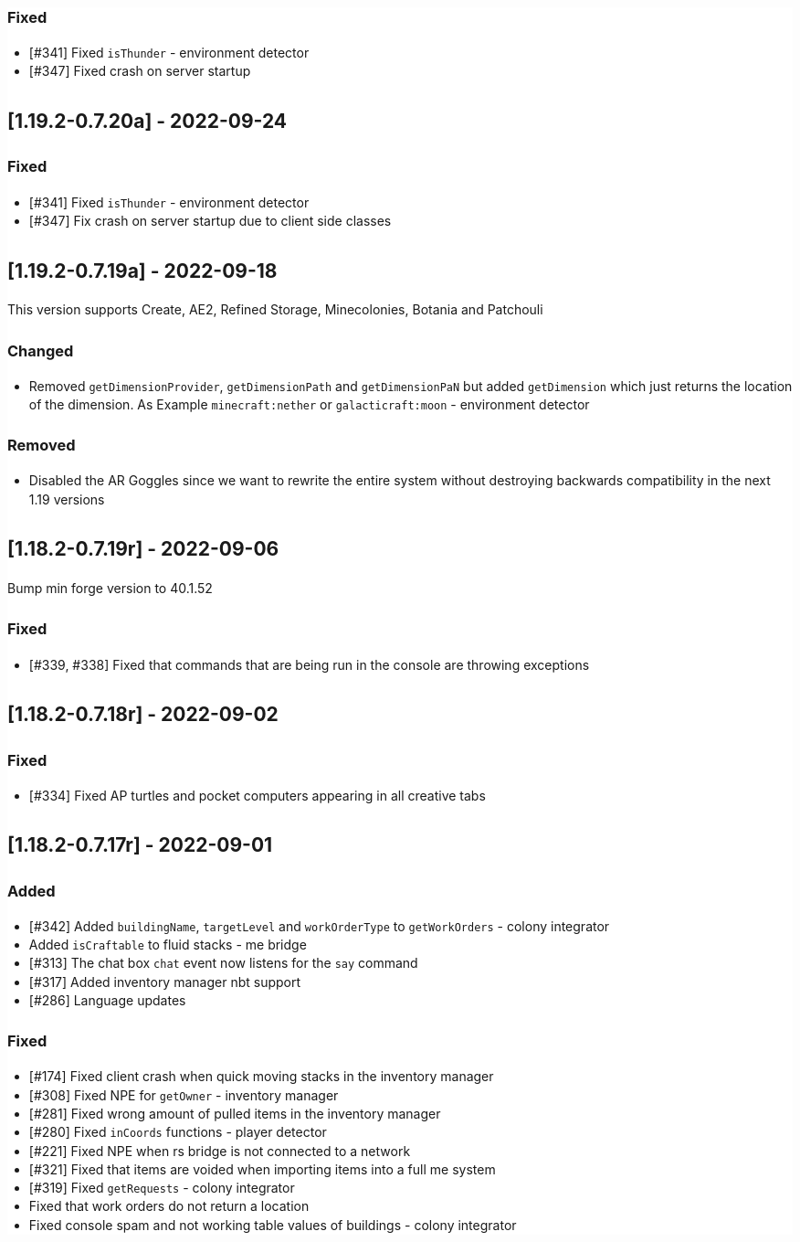 ### Fixed
- [#341] Fixed `isThunder` - environment detector
- [#347] Fixed crash on server startup

## [1.19.2-0.7.20a] - 2022-09-24

### Fixed
- [#341] Fixed `isThunder` - environment detector
- [#347] Fix crash on server startup due to client side classes

## [1.19.2-0.7.19a] - 2022-09-18

This version supports Create, AE2, Refined Storage, Minecolonies, Botania and Patchouli

### Changed
- Removed `getDimensionProvider`, `getDimensionPath` and `getDimensionPaN` but added `getDimension` which just returns the location of the dimension. As Example `minecraft:nether` or `galacticraft:moon` - environment detector

### Removed
- Disabled the AR Goggles since we want to rewrite the entire system without destroying backwards compatibility in the next 1.19 versions

## [1.18.2-0.7.19r] - 2022-09-06

Bump min forge version to 40.1.52

### Fixed
- [#339, #338] Fixed that commands that are being run in the console are throwing exceptions 

## [1.18.2-0.7.18r] - 2022-09-02

### Fixed
- [#334] Fixed AP turtles and pocket computers appearing in all creative tabs

## [1.18.2-0.7.17r] - 2022-09-01

### Added
- [#342] Added `buildingName`, `targetLevel` and `workOrderType` to `getWorkOrders` - colony integrator
- Added `isCraftable` to fluid stacks - me bridge
- [#313] The chat box `chat` event now listens for the `say` command
- [#317] Added inventory manager nbt support
- [#286] Language updates

### Fixed
- [#174] Fixed client crash when quick moving stacks in the inventory manager
- [#308] Fixed NPE for `getOwner` - inventory manager
- [#281] Fixed wrong amount of pulled items in the inventory manager
- [#280] Fixed `inCoords` functions - player detector
- [#221] Fixed NPE when rs bridge is not connected to a network
- [#321] Fixed that items are voided when importing items into a full me system
- [#319] Fixed `getRequests` - colony integrator
- Fixed that work orders do not return a location
- Fixed console spam and not working table values of buildings - colony integrator
